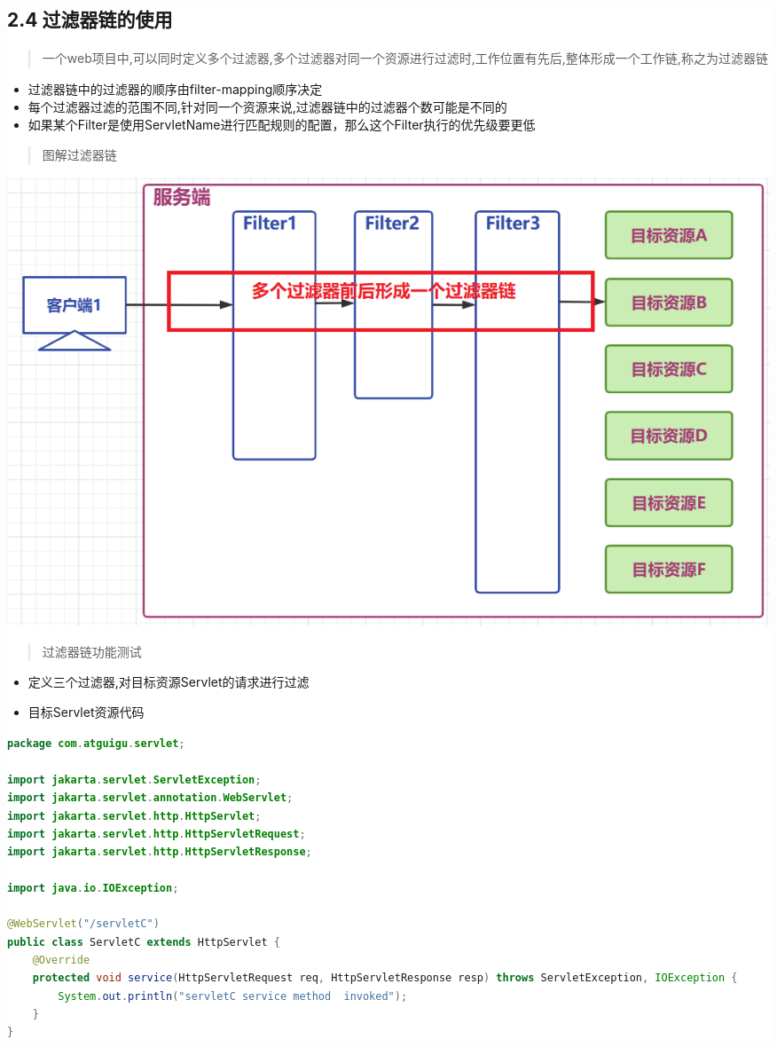 
## 2.4 过滤器链的使用

> 一个web项目中,可以同时定义多个过滤器,多个过滤器对同一个资源进行过滤时,工作位置有先后,整体形成一个工作链,称之为过滤器链

+ 过滤器链中的过滤器的顺序由filter-mapping顺序决定
+ 每个过滤器过滤的范围不同,针对同一个资源来说,过滤器链中的过滤器个数可能是不同的
+ 如果某个Filter是使用ServletName进行匹配规则的配置，那么这个Filter执行的优先级要更低

> 图解过滤器链

![1682556566084](images/1682556566084.png)

> 过滤器链功能测试

+ 定义三个过滤器,对目标资源Servlet的请求进行过滤

+ 目标Servlet资源代码

``` java
package com.atguigu.servlet;

import jakarta.servlet.ServletException;
import jakarta.servlet.annotation.WebServlet;
import jakarta.servlet.http.HttpServlet;
import jakarta.servlet.http.HttpServletRequest;
import jakarta.servlet.http.HttpServletResponse;

import java.io.IOException;

@WebServlet("/servletC")
public class ServletC extends HttpServlet {
    @Override
    protected void service(HttpServletRequest req, HttpServletResponse resp) throws ServletException, IOException {
        System.out.println("servletC service method  invoked");
    }
}

```

